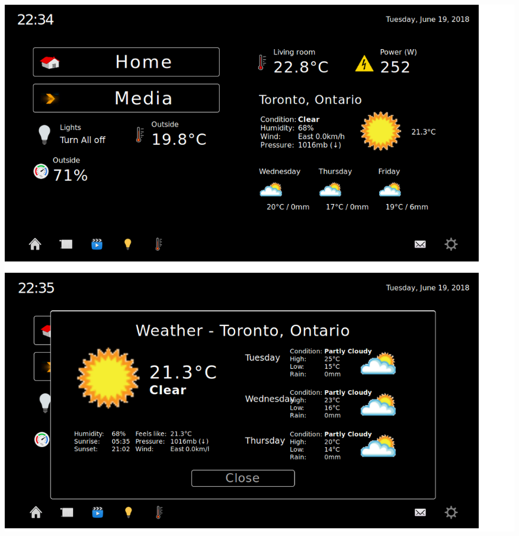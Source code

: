   <img src="https://raw.githubusercontent.com/remmeha/HABFrame/master/examples/screenshots/Screenshot_1.png" width="800px" alt="">
</p>
<p align="left">
  <img src="https://raw.githubusercontent.com/remmeha/HABFrame/master/examples/screenshots/Screenshot_2.png" width="800px" alt="">
</p>
<p align="left">